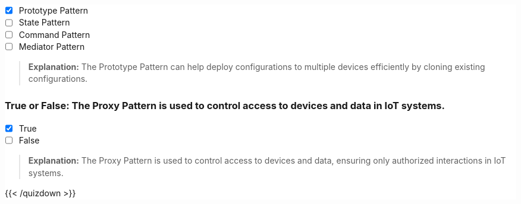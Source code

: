 - [x] Prototype Pattern
- [ ] State Pattern
- [ ] Command Pattern
- [ ] Mediator Pattern

> **Explanation:** The Prototype Pattern can help deploy configurations to multiple devices efficiently by cloning existing configurations.

### True or False: The Proxy Pattern is used to control access to devices and data in IoT systems.

- [x] True
- [ ] False

> **Explanation:** The Proxy Pattern is used to control access to devices and data, ensuring only authorized interactions in IoT systems.

{{< /quizdown >}}
